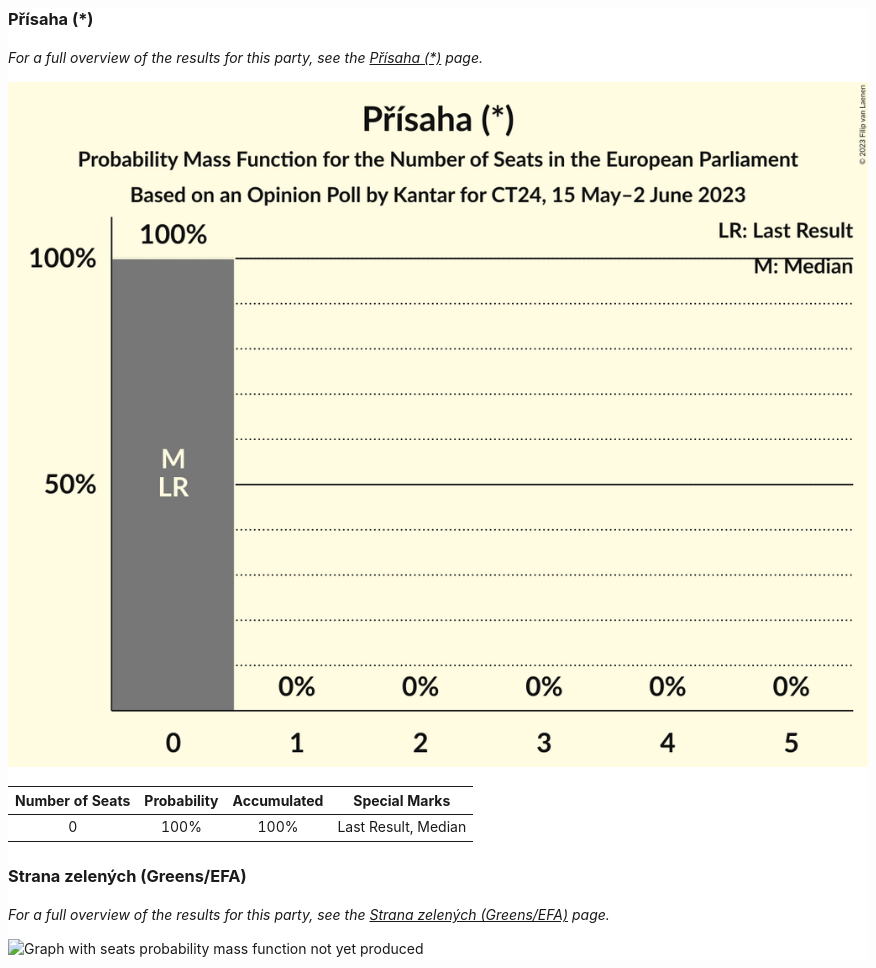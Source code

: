 ### Přísaha (*)

*For a full overview of the results for this party, see the [Přísaha (*)](party-přísaha.html) page.*

![Graph with seats probability mass function not yet produced](2023-06-02-Kantar-seats-pmf-přísaha.png "Seats Probability Mass Function")

| Number of Seats | Probability | Accumulated | Special Marks |
|:---------------:|:-----------:|:-----------:|:-------------:|
| 0 | 100% | 100% | Last Result, Median |

### Strana zelených (Greens/EFA)

*For a full overview of the results for this party, see the [Strana zelených (Greens/EFA)](party-stranazelenýchgreensefa.html) page.*

![Graph with seats probability mass function not yet produced](2023-06-02-Kantar-seats-pmf-stranazelenýchgreensefa.png "Seats Probability Mass Function")
